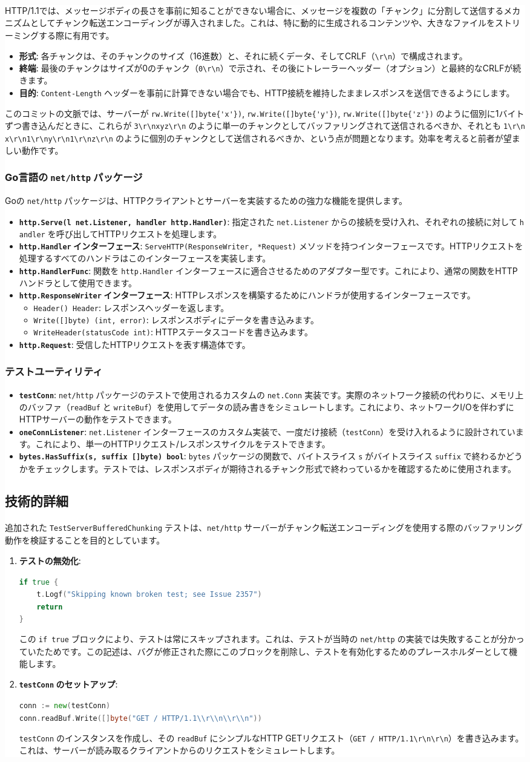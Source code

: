 HTTP/1.1では、メッセージボディの長さを事前に知ることができない場合に、メッセージを複数の「チャンク」に分割して送信するメカニズムとしてチャンク転送エンコーディングが導入されました。これは、特に動的に生成されるコンテンツや、大きなファイルをストリーミングする際に有用です。

*   **形式**: 各チャンクは、そのチャンクのサイズ（16進数）と、それに続くデータ、そしてCRLF（`\r\n`）で構成されます。
*   **終端**: 最後のチャンクはサイズが0のチャンク（`0\r\n`）で示され、その後にトレーラーヘッダー（オプション）と最終的なCRLFが続きます。
*   **目的**: `Content-Length` ヘッダーを事前に計算できない場合でも、HTTP接続を維持したままレスポンスを送信できるようにします。

このコミットの文脈では、サーバーが `rw.Write([]byte{'x'})`, `rw.Write([]byte{'y'})`, `rw.Write([]byte{'z'})` のように個別に1バイトずつ書き込んだときに、これらが `3\r\nxyz\r\n` のように単一のチャンクとしてバッファリングされて送信されるべきか、それとも `1\r\nx\r\n1\r\ny\r\n1\r\nz\r\n` のように個別のチャンクとして送信されるべきか、という点が問題となります。効率を考えると前者が望ましい動作です。

### Go言語の `net/http` パッケージ

Goの `net/http` パッケージは、HTTPクライアントとサーバーを実装するための強力な機能を提供します。

*   **`http.Serve(l net.Listener, handler http.Handler)`**: 指定された `net.Listener` からの接続を受け入れ、それぞれの接続に対して `handler` を呼び出してHTTPリクエストを処理します。
*   **`http.Handler` インターフェース**: `ServeHTTP(ResponseWriter, *Request)` メソッドを持つインターフェースです。HTTPリクエストを処理するすべてのハンドラはこのインターフェースを実装します。
*   **`http.HandlerFunc`**: 関数を `http.Handler` インターフェースに適合させるためのアダプター型です。これにより、通常の関数をHTTPハンドラとして使用できます。
*   **`http.ResponseWriter` インターフェース**: HTTPレスポンスを構築するためにハンドラが使用するインターフェースです。
    *   `Header() Header`: レスポンスヘッダーを返します。
    *   `Write([]byte) (int, error)`: レスポンスボディにデータを書き込みます。
    *   `WriteHeader(statusCode int)`: HTTPステータスコードを書き込みます。
*   **`http.Request`**: 受信したHTTPリクエストを表す構造体です。

### テストユーティリティ

*   **`testConn`**: `net/http` パッケージのテストで使用されるカスタムの `net.Conn` 実装です。実際のネットワーク接続の代わりに、メモリ上のバッファ（`readBuf` と `writeBuf`）を使用してデータの読み書きをシミュレートします。これにより、ネットワークI/Oを伴わずにHTTPサーバーの動作をテストできます。
*   **`oneConnListener`**: `net.Listener` インターフェースのカスタム実装で、一度だけ接続（`testConn`）を受け入れるように設計されています。これにより、単一のHTTPリクエスト/レスポンスサイクルをテストできます。
*   **`bytes.HasSuffix(s, suffix []byte) bool`**: `bytes` パッケージの関数で、バイトスライス `s` がバイトスライス `suffix` で終わるかどうかをチェックします。テストでは、レスポンスボディが期待されるチャンク形式で終わっているかを確認するために使用されます。

## 技術的詳細

追加された `TestServerBufferedChunking` テストは、`net/http` サーバーがチャンク転送エンコーディングを使用する際のバッファリング動作を検証することを目的としています。

1.  **テストの無効化**:
    ```go
    if true {
        t.Logf("Skipping known broken test; see Issue 2357")
        return
    }
    ```
    この `if true` ブロックにより、テストは常にスキップされます。これは、テストが当時の `net/http` の実装では失敗することが分かっていたためです。この記述は、バグが修正された際にこのブロックを削除し、テストを有効化するためのプレースホルダーとして機能します。

2.  **`testConn` のセットアップ**:
    ```go
    conn := new(testConn)
    conn.readBuf.Write([]byte("GET / HTTP/1.1\\r\\n\\r\\n"))
    ```
    `testConn` のインスタンスを作成し、その `readBuf` にシンプルなHTTP GETリクエスト（`GET / HTTP/1.1\r\n\r\n`）を書き込みます。これは、サーバーが読み取るクライアントからのリクエストをシミュレートします。
